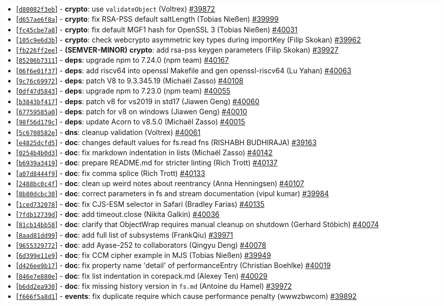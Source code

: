 * [[`d80082f3eb`](https://github.com/nodejs/node/commit/d80082f3eb)] - **crypto**: use `validateObject` (Voltrex) [#39872](https://github.com/nodejs/node/pull/39872)
* [[`d657ae6f8a`](https://github.com/nodejs/node/commit/d657ae6f8a)] - **crypto**: fix RSA-PSS default saltLength (Tobias Nießen) [#39999](https://github.com/nodejs/node/pull/39999)
* [[`fc45cbe7a8`](https://github.com/nodejs/node/commit/fc45cbe7a8)] - **crypto**: fix default MGF1 hash for OpenSSL 3 (Tobias Nießen) [#40031](https://github.com/nodejs/node/pull/40031)
* [[`105c9e6d3b`](https://github.com/nodejs/node/commit/105c9e6d3b)] - **crypto**: check webcrypto asymmetric key types during importKey (Filip Skokan) [#39962](https://github.com/nodejs/node/pull/39962)
* [[`fb226ff2ee`](https://github.com/nodejs/node/commit/fb226ff2ee)] - **(SEMVER-MINOR)** **crypto**: add rsa-pss keygen parameters (Filip Skokan) [#39927](https://github.com/nodejs/node/pull/39927)
* [[`85206b7311`](https://github.com/nodejs/node/commit/85206b7311)] - **deps**: upgrade npm to 7.24.0 (npm team) [#40167](https://github.com/nodejs/node/pull/40167)
* [[`06f6e01f37`](https://github.com/nodejs/node/commit/06f6e01f37)] - **deps**: add riscv64 into openssl Makefile and gen openssl-riscv64 (Lu Yahan) [#40063](https://github.com/nodejs/node/pull/40063)
* [[`9c76c69972`](https://github.com/nodejs/node/commit/9c76c69972)] - **deps**: patch V8 to 9.3.345.19 (Michaël Zasso) [#40108](https://github.com/nodejs/node/pull/40108)
* [[`0df47d5843`](https://github.com/nodejs/node/commit/0df47d5843)] - **deps**: upgrade npm to 7.23.0 (npm team) [#40055](https://github.com/nodejs/node/pull/40055)
* [[`b3843bf417`](https://github.com/nodejs/node/commit/b3843bf417)] - **deps**: patch v8 for vs2019 in std17 (Jiawen Geng) [#40060](https://github.com/nodejs/node/pull/40060)
* [[`67759585a0`](https://github.com/nodejs/node/commit/67759585a0)] - **deps**: patch for v8 on windows (Jiawen Geng) [#40010](https://github.com/nodejs/node/pull/40010)
* [[`98f56d179c`](https://github.com/nodejs/node/commit/98f56d179c)] - **deps**: update Acorn to v8.5.0 (Michaël Zasso) [#40015](https://github.com/nodejs/node/pull/40015)
* [[`5c6708582e`](https://github.com/nodejs/node/commit/5c6708582e)] - **dns**: cleanup validation (Voltrex) [#40061](https://github.com/nodejs/node/pull/40061)
* [[`e4825dcfd5`](https://github.com/nodejs/node/commit/e4825dcfd5)] - **doc**: changes default values for fs.read fns (RISHABH BUDHIRAJA) [#39163](https://github.com/nodejs/node/pull/39163)
* [[`0254b4b0d3`](https://github.com/nodejs/node/commit/0254b4b0d3)] - **doc**: fix markdown indentation in lists (Michaël Zasso) [#40142](https://github.com/nodejs/node/pull/40142)
* [[`b6939a3419`](https://github.com/nodejs/node/commit/b6939a3419)] - **doc**: prepare README.md for stricter linting (Rich Trott) [#40137](https://github.com/nodejs/node/pull/40137)
* [[`a07d8444f9`](https://github.com/nodejs/node/commit/a07d8444f9)] - **doc**: fix comma splice (Rich Trott) [#40133](https://github.com/nodejs/node/pull/40133)
* [[`2488bc0c4f`](https://github.com/nodejs/node/commit/2488bc0c4f)] - **doc**: clean up weird notes about reentrancy (Anna Henningsen) [#40107](https://github.com/nodejs/node/pull/40107)
* [[`8b80dcbc30`](https://github.com/nodejs/node/commit/8b80dcbc30)] - **doc**: correct parameters in fs and stream documentation (vipul kumar) [#39984](https://github.com/nodejs/node/pull/39984)
* [[`1ced732078`](https://github.com/nodejs/node/commit/1ced732078)] - **doc**: fix CJS-ESM selector in Safari (Bradley Farias) [#40135](https://github.com/nodejs/node/pull/40135)
* [[`7fdb12739d`](https://github.com/nodejs/node/commit/7fdb12739d)] - **doc**: add timeout.close (Nikita Galkin) [#40036](https://github.com/nodejs/node/pull/40036)
* [[`81cb14bb58`](https://github.com/nodejs/node/commit/81cb14bb58)] - **doc**: clarify that ObjectWrap requires manual cleanup on shutdown (Gerhard Stöbich) [#40074](https://github.com/nodejs/node/pull/40074)
* [[`8aad81dd99`](https://github.com/nodejs/node/commit/8aad81dd99)] - **doc**: add full list of subsystems (FrankQiu) [#39971](https://github.com/nodejs/node/pull/39971)
* [[`9655329772`](https://github.com/nodejs/node/commit/9655329772)] - **doc**: add Ayase-252 to collaborators (Qingyu Deng) [#40078](https://github.com/nodejs/node/pull/40078)
* [[`6d399e11e9`](https://github.com/nodejs/node/commit/6d399e11e9)] - **doc**: fix CCM cipher example in MJS (Tobias Nießen) [#39949](https://github.com/nodejs/node/pull/39949)
* [[`d426ee9b17`](https://github.com/nodejs/node/commit/d426ee9b17)] - **doc**: fix property name 'detail' of performanceEntry (Christian Boehlke) [#40019](https://github.com/nodejs/node/pull/40019)
* [[`846e7e880e`](https://github.com/nodejs/node/commit/846e7e880e)] - **doc**: fix list indentation in corepack.md (Alexey Ten) [#40029](https://github.com/nodejs/node/pull/40029)
* [[`b6dd2ea930`](https://github.com/nodejs/node/commit/b6dd2ea930)] - **doc**: fix missing history version in `fs.md` (Antoine du Hamel) [#39972](https://github.com/nodejs/node/pull/39972)
* [[`f666f5a8d1`](https://github.com/nodejs/node/commit/f666f5a8d1)] - **events**: fix duplicate require which cause performance penalty (wwwzbwcom) [#39892](https://github.com/nodejs/node/pull/39892)